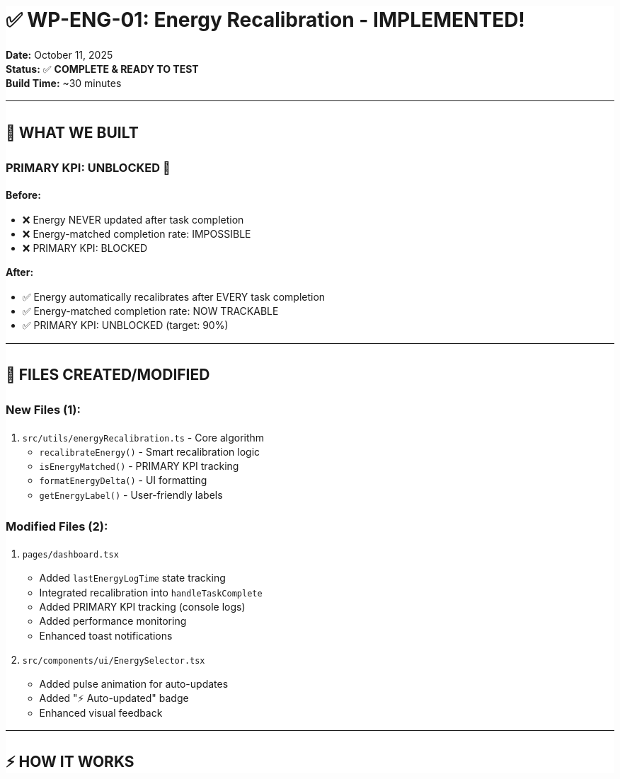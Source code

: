 # ✅ WP-ENG-01: Energy Recalibration - IMPLEMENTED!

**Date:** October 11, 2025  
**Status:** ✅ **COMPLETE & READY TO TEST**  
**Build Time:** ~30 minutes

---

## 🎊 WHAT WE BUILT

### **PRIMARY KPI: UNBLOCKED** 🚀

**Before:**
- ❌ Energy NEVER updated after task completion
- ❌ Energy-matched completion rate: IMPOSSIBLE
- ❌ PRIMARY KPI: BLOCKED

**After:**
- ✅ Energy automatically recalibrates after EVERY task completion
- ✅ Energy-matched completion rate: NOW TRACKABLE
- ✅ PRIMARY KPI: UNBLOCKED (target: 90%)

---

## 📝 FILES CREATED/MODIFIED

### **New Files (1):**
1. `src/utils/energyRecalibration.ts` - Core algorithm
   - `recalibrateEnergy()` - Smart recalibration logic
   - `isEnergyMatched()` - PRIMARY KPI tracking
   - `formatEnergyDelta()` - UI formatting
   - `getEnergyLabel()` - User-friendly labels

### **Modified Files (2):**
1. `pages/dashboard.tsx`
   - Added `lastEnergyLogTime` state tracking
   - Integrated recalibration into `handleTaskComplete`
   - Added PRIMARY KPI tracking (console logs)
   - Added performance monitoring
   - Enhanced toast notifications

2. `src/components/ui/EnergySelector.tsx`
   - Added pulse animation for auto-updates
   - Added "⚡ Auto-updated" badge
   - Enhanced visual feedback

---

## ⚡ HOW IT WORKS
